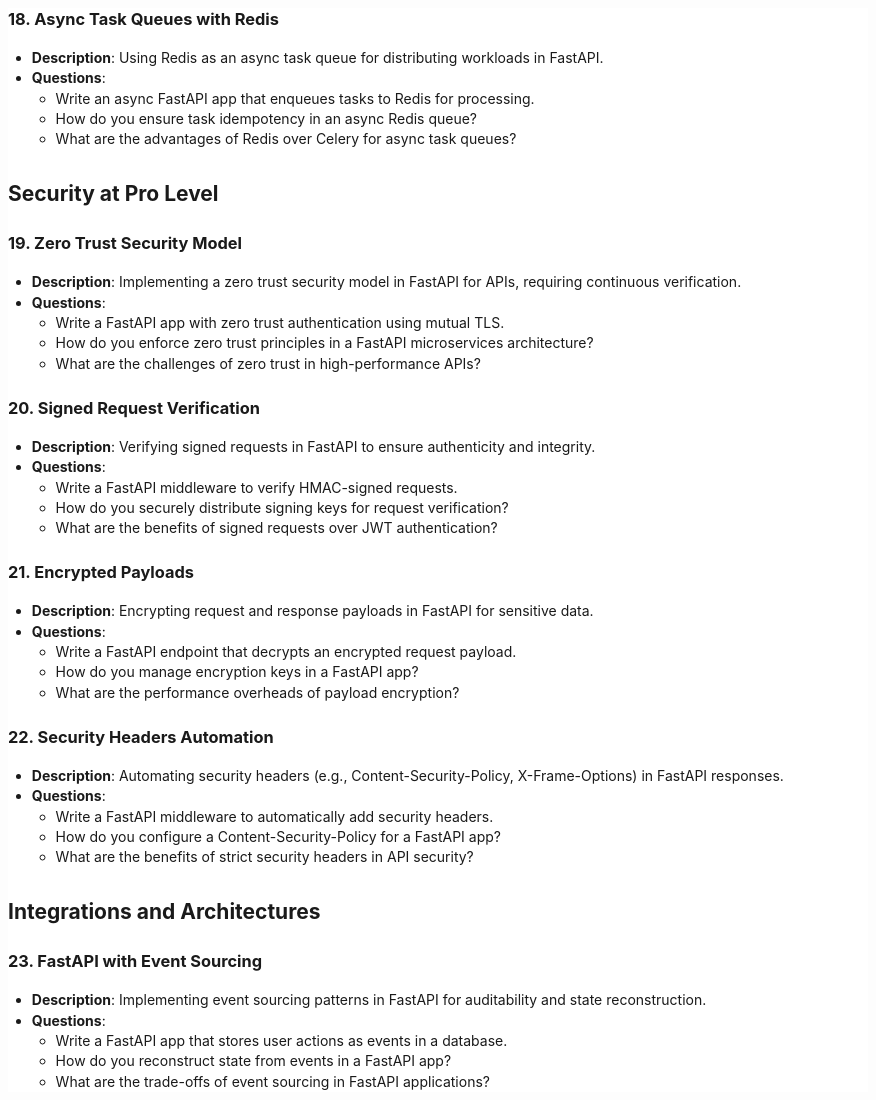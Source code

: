 ### 18. Async Task Queues with Redis
- **Description**: Using Redis as an async task queue for distributing workloads in FastAPI.
- **Questions**:
  - Write an async FastAPI app that enqueues tasks to Redis for processing.
  - How do you ensure task idempotency in an async Redis queue?
  - What are the advantages of Redis over Celery for async task queues?

## Security at Pro Level

### 19. Zero Trust Security Model
- **Description**: Implementing a zero trust security model in FastAPI for APIs, requiring continuous verification.
- **Questions**:
  - Write a FastAPI app with zero trust authentication using mutual TLS.
  - How do you enforce zero trust principles in a FastAPI microservices architecture?
  - What are the challenges of zero trust in high-performance APIs?

### 20. Signed Request Verification
- **Description**: Verifying signed requests in FastAPI to ensure authenticity and integrity.
- **Questions**:
  - Write a FastAPI middleware to verify HMAC-signed requests.
  - How do you securely distribute signing keys for request verification?
  - What are the benefits of signed requests over JWT authentication?

### 21. Encrypted Payloads
- **Description**: Encrypting request and response payloads in FastAPI for sensitive data.
- **Questions**:
  - Write a FastAPI endpoint that decrypts an encrypted request payload.
  - How do you manage encryption keys in a FastAPI app?
  - What are the performance overheads of payload encryption?

### 22. Security Headers Automation
- **Description**: Automating security headers (e.g., Content-Security-Policy, X-Frame-Options) in FastAPI responses.
- **Questions**:
  - Write a FastAPI middleware to automatically add security headers.
  - How do you configure a Content-Security-Policy for a FastAPI app?
  - What are the benefits of strict security headers in API security?

## Integrations and Architectures

### 23. FastAPI with Event Sourcing
- **Description**: Implementing event sourcing patterns in FastAPI for auditability and state reconstruction.
- **Questions**:
  - Write a FastAPI app that stores user actions as events in a database.
  - How do you reconstruct state from events in a FastAPI app?
  - What are the trade-offs of event sourcing in FastAPI applications?
